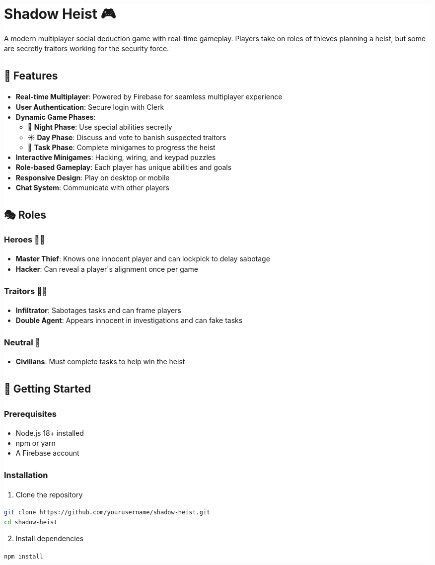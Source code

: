 # Shadow Heist 🎮

A modern multiplayer social deduction game with real-time gameplay. Players take on roles of thieves planning a heist, but some are secretly traitors working for the security force.

## 🌟 Features

- **Real-time Multiplayer**: Powered by Firebase for seamless multiplayer experience
- **User Authentication**: Secure login with Clerk
- **Dynamic Game Phases**:
  - 🌙 **Night Phase**: Use special abilities secretly
  - ☀️ **Day Phase**: Discuss and vote to banish suspected traitors
  - 🔧 **Task Phase**: Complete minigames to progress the heist
- **Interactive Minigames**: Hacking, wiring, and keypad puzzles
- **Role-based Gameplay**: Each player has unique abilities and goals
- **Responsive Design**: Play on desktop or mobile
- **Chat System**: Communicate with other players

## 🎭 Roles

### Heroes 🦸‍♂️
- **Master Thief**: Knows one innocent player and can lockpick to delay sabotage
- **Hacker**: Can reveal a player's alignment once per game

### Traitors 🦹‍♀️
- **Infiltrator**: Sabotages tasks and can frame players
- **Double Agent**: Appears innocent in investigations and can fake tasks

### Neutral 🧍
- **Civilians**: Must complete tasks to help win the heist

## 🚀 Getting Started

### Prerequisites

- Node.js 18+ installed
- npm or yarn
- A Firebase account

### Installation

1. Clone the repository
```bash
git clone https://github.com/yourusername/shadow-heist.git
cd shadow-heist
```

2. Install dependencies
```bash
npm install
```
